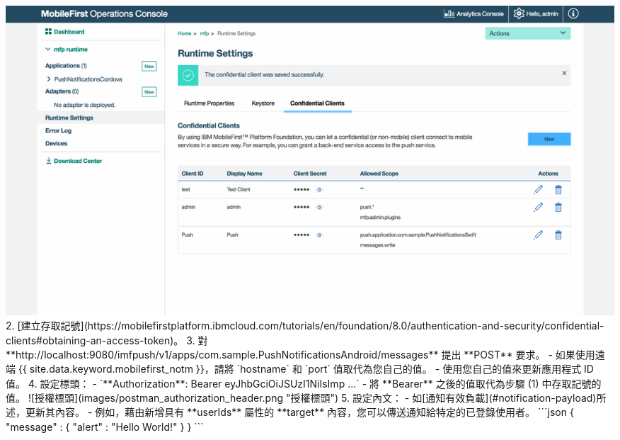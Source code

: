  <img class="gifplayer" alt="配置機密用戶端" src="images/push-confidential-client.png"/>
2. [建立存取記號](https://mobilefirstplatform.ibmcloud.com/tutorials/en/foundation/8.0/authentication-and-security/confidential-clients#obtaining-an-access-token)。  
3. 對 **http://localhost:9080/imfpush/v1/apps/com.sample.PushNotificationsAndroid/messages** 提出 **POST** 要求。
  - 如果使用遠端 {{ site.data.keyword.mobilefirst_notm }}，請將 `hostname` 和 `port` 值取代為您自己的值。
  - 使用您自己的值來更新應用程式 ID 值。
4. 設定標頭：
    - `**Authorization**: Bearer eyJhbGciOiJSUzI1NiIsImp ...`
    - 將 **Bearer** 之後的值取代為步驟 (1) 中存取記號的值。
    ![授權標頭](images/postman_authorization_header.png "授權標頭")
5. 設定內文：
  - 如[通知有效負載](#notification-payload)所述，更新其內容。
  - 例如，藉由新增具有 **userIds** 屬性的 **target** 內容，您可以傳送通知給特定的已登錄使用者。
    ```json
    {
         "message" : {
             "alert" : "Hello World!"
         }
    }
    ```
